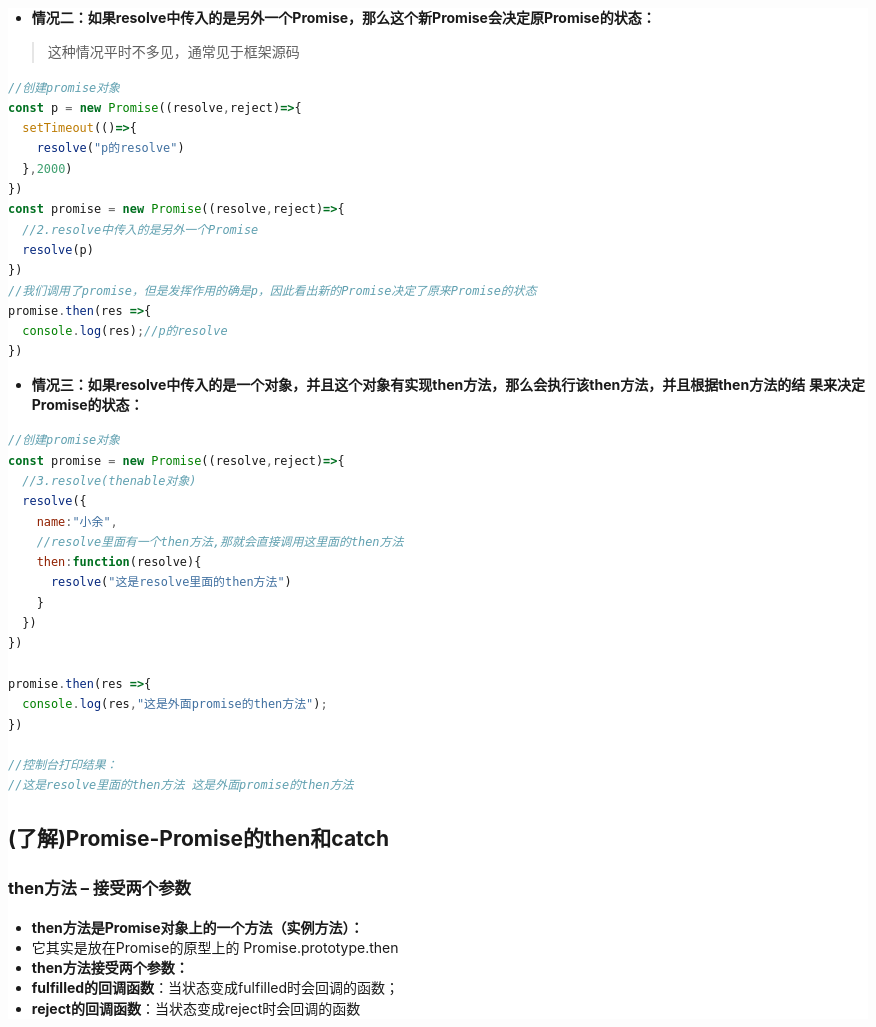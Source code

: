 -  **情况二：如果resolve中传入的是另外一个Promise，那么这个新Promise会决定原Promise的状态：**

  > 这种情况平时不多见，通常见于框架源码

```javascript
//创建promise对象
const p = new Promise((resolve,reject)=>{
  setTimeout(()=>{
    resolve("p的resolve")
  },2000)
})
const promise = new Promise((resolve,reject)=>{
  //2.resolve中传入的是另外一个Promise
  resolve(p)
})
//我们调用了promise，但是发挥作用的确是p，因此看出新的Promise决定了原来Promise的状态
promise.then(res =>{
  console.log(res);//p的resolve
})
```

- **情况三：如果resolve中传入的是一个对象，并且这个对象有实现then方法，那么会执行该then方法，并且根据then方法的结**
  **果来决定Promise的状态：**

```javascript
//创建promise对象
const promise = new Promise((resolve,reject)=>{
  //3.resolve(thenable对象)
  resolve({
    name:"小余",
    //resolve里面有一个then方法,那就会直接调用这里面的then方法
    then:function(resolve){
      resolve("这是resolve里面的then方法")
    }
  })
})

promise.then(res =>{
  console.log(res,"这是外面promise的then方法");
})

//控制台打印结果：
//这是resolve里面的then方法 这是外面promise的then方法
```

## (了解)Promise-Promise的then和catch

### then方法 – 接受两个参数

-  **then方法是Promise对象上的一个方法（实例方法）：**
  - 它其实是放在Promise的原型上的 Promise.prototype.then
-  **then方法接受两个参数：**
  -  **fulfilled的回调函数**：当状态变成fulfilled时会回调的函数；
  - **reject的回调函数**：当状态变成reject时会回调的函数
